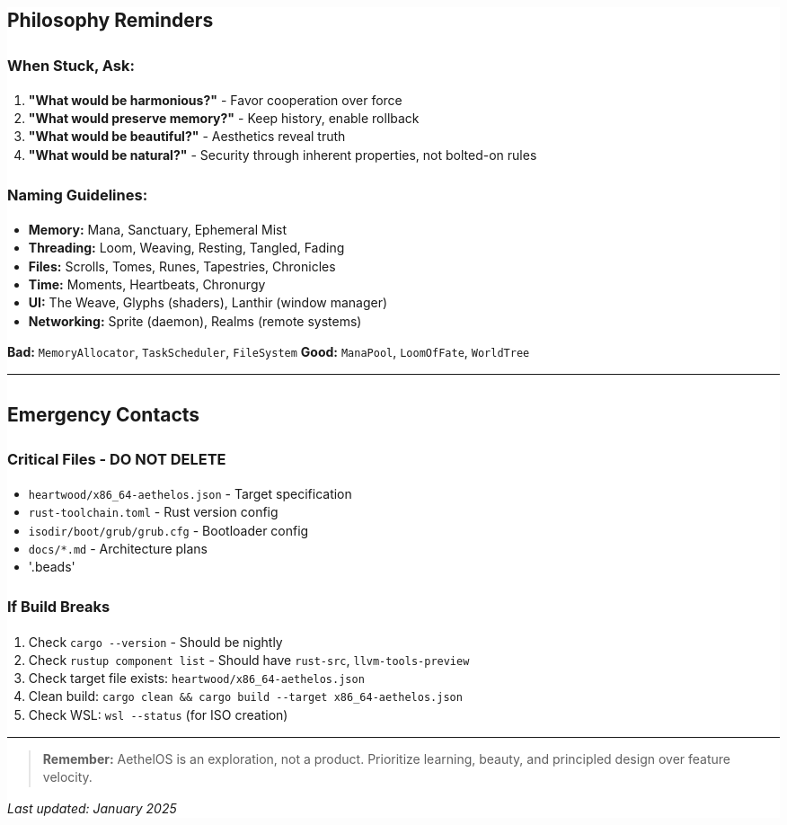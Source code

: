 ## Philosophy Reminders

### When Stuck, Ask:

1. **"What would be harmonious?"** - Favor cooperation over force
2. **"What would preserve memory?"** - Keep history, enable rollback
3. **"What would be beautiful?"** - Aesthetics reveal truth
4. **"What would be natural?"** - Security through inherent properties, not bolted-on rules

### Naming Guidelines:

- **Memory:** Mana, Sanctuary, Ephemeral Mist
- **Threading:** Loom, Weaving, Resting, Tangled, Fading
- **Files:** Scrolls, Tomes, Runes, Tapestries, Chronicles
- **Time:** Moments, Heartbeats, Chronurgy
- **UI:** The Weave, Glyphs (shaders), Lanthir (window manager)
- **Networking:** Sprite (daemon), Realms (remote systems)

**Bad:** `MemoryAllocator`, `TaskScheduler`, `FileSystem`
**Good:** `ManaPool`, `LoomOfFate`, `WorldTree`

---

## Emergency Contacts

### Critical Files - DO NOT DELETE

- `heartwood/x86_64-aethelos.json` - Target specification
- `rust-toolchain.toml` - Rust version config
- `isodir/boot/grub/grub.cfg` - Bootloader config
- `docs/*.md` - Architecture plans
- '.beads' 

### If Build Breaks

1. Check `cargo --version` - Should be nightly
2. Check `rustup component list` - Should have `rust-src`, `llvm-tools-preview`
3. Check target file exists: `heartwood/x86_64-aethelos.json`
4. Clean build: `cargo clean && cargo build --target x86_64-aethelos.json`
5. Check WSL: `wsl --status` (for ISO creation)

---

> **Remember:** AethelOS is an exploration, not a product. Prioritize learning, beauty, and principled design over feature velocity.

*Last updated: January 2025*
